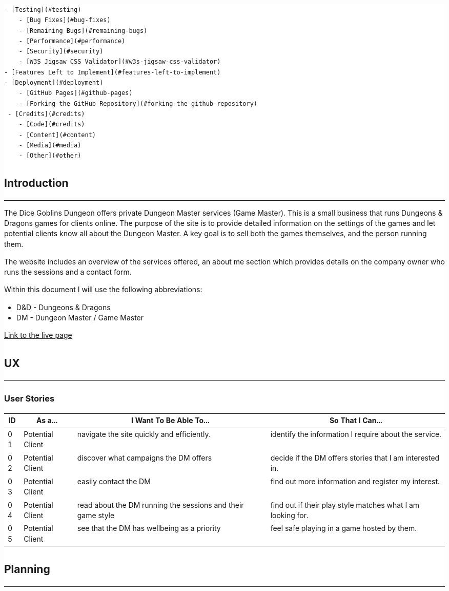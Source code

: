     - [Testing](#testing)
        - [Bug Fixes](#bug-fixes)
        - [Remaining Bugs](#remaining-bugs)
        - [Performance](#performance)
        - [Security](#security)
        - [W3S Jigsaw CSS Validator](#w3s-jigsaw-css-validator)
    - [Features Left to Implement](#features-left-to-implement)
    - [Deployment](#deployment)
        - [GitHub Pages](#github-pages)
        - [Forking the GitHub Repository](#forking-the-github-repository)
     - [Credits](#credits)
        - [Code](#credits)
        - [Content](#content)
        - [Media](#media)
        - [Other](#other)

## Introduction
---

The Dice Goblins Dungeon offers private Dungeon Master services (Game Master). This is a small business that runs Dungeons & Dragons games for clients online. The purpose of the site is to provide detailed information on the settings of the games and let potential clients know all about the Dungeon Master. A key goal is to sell both the games themselves, and the person running them.

The website includes an overview of the services offered, an about me section which provides details on the company owner who runs the sessions and a contact form. 

Within this document I will use the following abbreviations:
- D&D - Dungeons & Dragons
- DM - Dungeon Master / Game Master


[Link to the live page](https://github.com/leannebooden-mp1-dice-goblins-dungeon)

## UX
---

### User Stories

| ID  | As a...          | I Want To Be Able To...                                     | So That I Can...                                            |
| --- | ---------------- | ----------------------------------------------------------- | ----------------------------------------------------------- |
| 01  | Potential Client | navigate the site quickly and efficiently.                  | identify the information I require about the service.       |
| 02  | Potential Client | discover what campaigns the DM offers                       | decide if the DM offers stories that I am interested in.    |
| 03  | Potential Client | easily contact the DM                                       | find out more information and register my interest.         |
| 04  | Potential Client | read about the DM running the sessions and their game style | find out if their play style matches what I am looking for. |
| 05  | Potential Client | see that the DM has wellbeing as a priority                 | feel safe playing in a game hosted by them.                 |

## Planning
---
